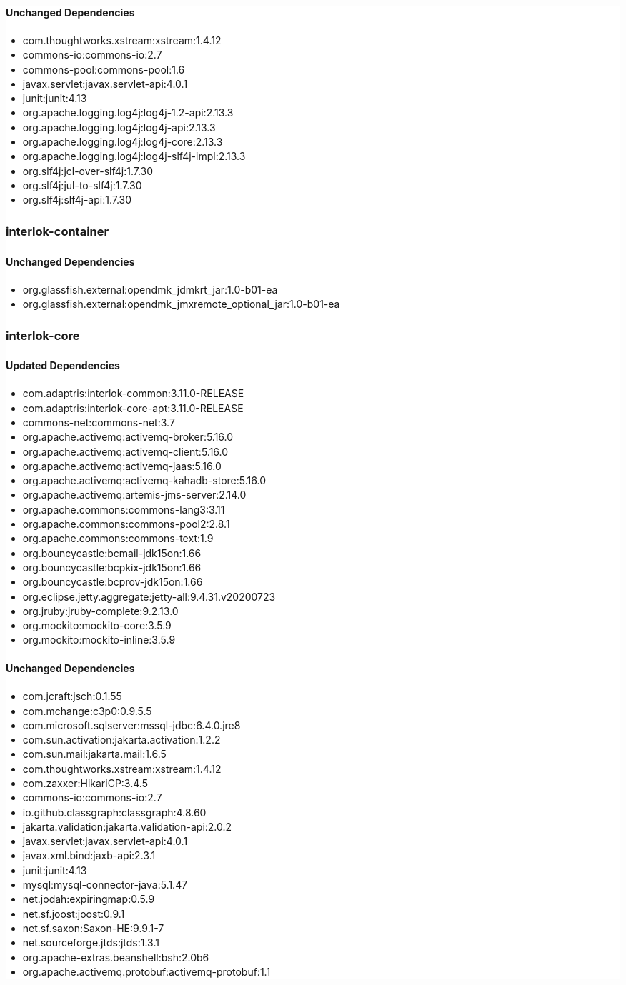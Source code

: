 #### Unchanged Dependencies ####
- com.thoughtworks.xstream:xstream:1.4.12
- commons-io:commons-io:2.7
- commons-pool:commons-pool:1.6
- javax.servlet:javax.servlet-api:4.0.1
- junit:junit:4.13
- org.apache.logging.log4j:log4j-1.2-api:2.13.3
- org.apache.logging.log4j:log4j-api:2.13.3
- org.apache.logging.log4j:log4j-core:2.13.3
- org.apache.logging.log4j:log4j-slf4j-impl:2.13.3
- org.slf4j:jcl-over-slf4j:1.7.30
- org.slf4j:jul-to-slf4j:1.7.30
- org.slf4j:slf4j-api:1.7.30

### interlok-container ###

#### Unchanged Dependencies ####
- org.glassfish.external:opendmk_jdmkrt_jar:1.0-b01-ea
- org.glassfish.external:opendmk_jmxremote_optional_jar:1.0-b01-ea

### interlok-core ###

#### Updated Dependencies ####
- com.adaptris:interlok-common:3.11.0-RELEASE
- com.adaptris:interlok-core-apt:3.11.0-RELEASE
- commons-net:commons-net:3.7
- org.apache.activemq:activemq-broker:5.16.0
- org.apache.activemq:activemq-client:5.16.0
- org.apache.activemq:activemq-jaas:5.16.0
- org.apache.activemq:activemq-kahadb-store:5.16.0
- org.apache.activemq:artemis-jms-server:2.14.0
- org.apache.commons:commons-lang3:3.11
- org.apache.commons:commons-pool2:2.8.1
- org.apache.commons:commons-text:1.9
- org.bouncycastle:bcmail-jdk15on:1.66
- org.bouncycastle:bcpkix-jdk15on:1.66
- org.bouncycastle:bcprov-jdk15on:1.66
- org.eclipse.jetty.aggregate:jetty-all:9.4.31.v20200723
- org.jruby:jruby-complete:9.2.13.0
- org.mockito:mockito-core:3.5.9
- org.mockito:mockito-inline:3.5.9

#### Unchanged Dependencies ####
- com.jcraft:jsch:0.1.55
- com.mchange:c3p0:0.9.5.5
- com.microsoft.sqlserver:mssql-jdbc:6.4.0.jre8
- com.sun.activation:jakarta.activation:1.2.2
- com.sun.mail:jakarta.mail:1.6.5
- com.thoughtworks.xstream:xstream:1.4.12
- com.zaxxer:HikariCP:3.4.5
- commons-io:commons-io:2.7
- io.github.classgraph:classgraph:4.8.60
- jakarta.validation:jakarta.validation-api:2.0.2
- javax.servlet:javax.servlet-api:4.0.1
- javax.xml.bind:jaxb-api:2.3.1
- junit:junit:4.13
- mysql:mysql-connector-java:5.1.47
- net.jodah:expiringmap:0.5.9
- net.sf.joost:joost:0.9.1
- net.sf.saxon:Saxon-HE:9.9.1-7
- net.sourceforge.jtds:jtds:1.3.1
- org.apache-extras.beanshell:bsh:2.0b6
- org.apache.activemq.protobuf:activemq-protobuf:1.1